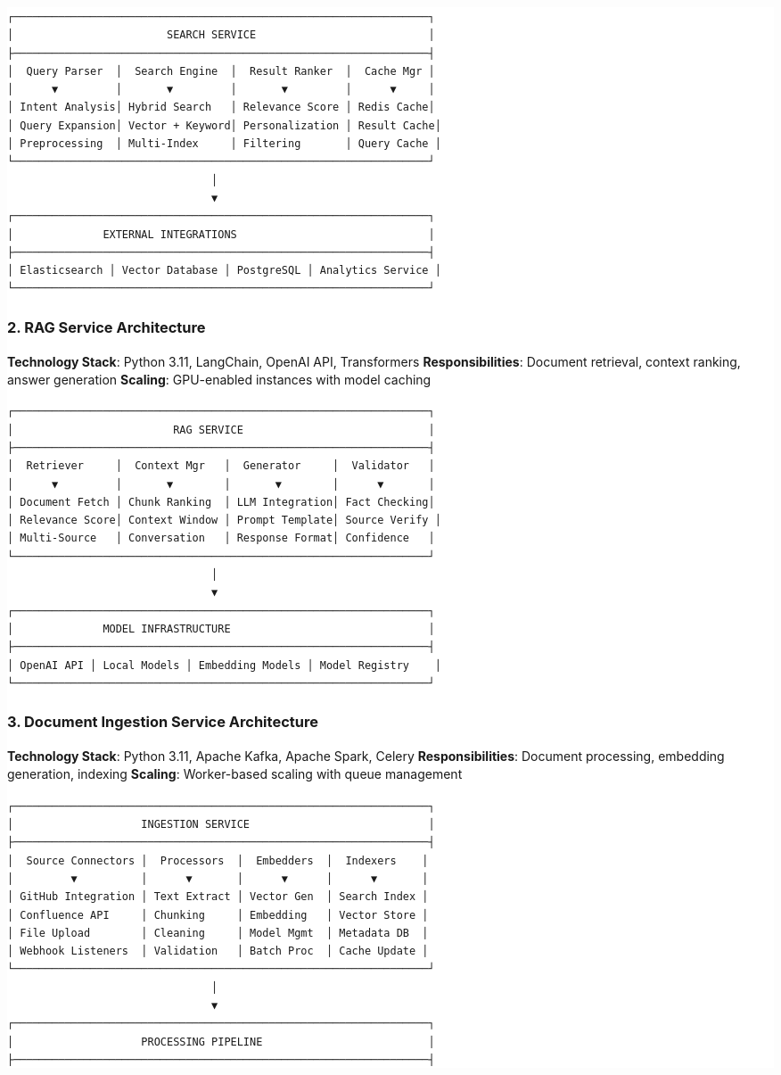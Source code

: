 ```
┌─────────────────────────────────────────────────────────────────┐
│                        SEARCH SERVICE                           │
├─────────────────────────────────────────────────────────────────┤
│  Query Parser  │  Search Engine  │  Result Ranker  │  Cache Mgr │
│      ▼         │       ▼         │       ▼         │      ▼     │
│ Intent Analysis│ Hybrid Search   │ Relevance Score │ Redis Cache│
│ Query Expansion│ Vector + Keyword│ Personalization │ Result Cache│
│ Preprocessing  │ Multi-Index     │ Filtering       │ Query Cache │
└─────────────────────────────────────────────────────────────────┘
                                │
                                ▼
┌─────────────────────────────────────────────────────────────────┐
│              EXTERNAL INTEGRATIONS                              │
├─────────────────────────────────────────────────────────────────┤
│ Elasticsearch │ Vector Database │ PostgreSQL │ Analytics Service │
└─────────────────────────────────────────────────────────────────┘
```

### 2. RAG Service Architecture

**Technology Stack**: Python 3.11, LangChain, OpenAI API, Transformers
**Responsibilities**: Document retrieval, context ranking, answer generation
**Scaling**: GPU-enabled instances with model caching

```
┌─────────────────────────────────────────────────────────────────┐
│                         RAG SERVICE                             │
├─────────────────────────────────────────────────────────────────┤
│  Retriever     │  Context Mgr   │  Generator     │  Validator   │
│      ▼         │       ▼        │       ▼        │      ▼       │
│ Document Fetch │ Chunk Ranking  │ LLM Integration│ Fact Checking│
│ Relevance Score│ Context Window │ Prompt Template│ Source Verify │
│ Multi-Source   │ Conversation   │ Response Format│ Confidence   │
└─────────────────────────────────────────────────────────────────┘
                                │
                                ▼
┌─────────────────────────────────────────────────────────────────┐
│              MODEL INFRASTRUCTURE                               │
├─────────────────────────────────────────────────────────────────┤
│ OpenAI API │ Local Models │ Embedding Models │ Model Registry    │
└─────────────────────────────────────────────────────────────────┘
```

### 3. Document Ingestion Service Architecture

**Technology Stack**: Python 3.11, Apache Kafka, Apache Spark, Celery
**Responsibilities**: Document processing, embedding generation, indexing
**Scaling**: Worker-based scaling with queue management

```
┌─────────────────────────────────────────────────────────────────┐
│                    INGESTION SERVICE                            │
├─────────────────────────────────────────────────────────────────┤
│  Source Connectors │  Processors  │  Embedders  │  Indexers    │
│         ▼          │      ▼       │      ▼      │      ▼       │
│ GitHub Integration │ Text Extract │ Vector Gen  │ Search Index │
│ Confluence API     │ Chunking     │ Embedding   │ Vector Store │
│ File Upload        │ Cleaning     │ Model Mgmt  │ Metadata DB  │
│ Webhook Listeners  │ Validation   │ Batch Proc  │ Cache Update │
└─────────────────────────────────────────────────────────────────┘
                                │
                                ▼
┌─────────────────────────────────────────────────────────────────┐
│                    PROCESSING PIPELINE                          │
├─────────────────────────────────────────────────────────────────┤
```
